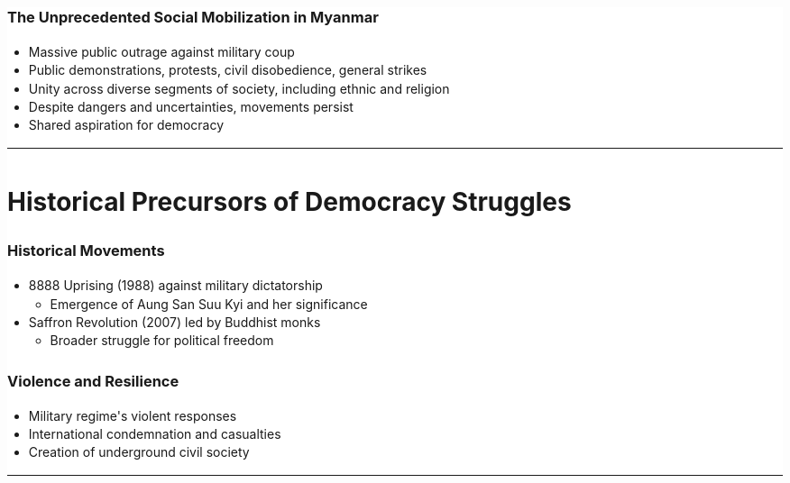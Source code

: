 ### The Unprecedented Social Mobilization in Myanmar

- Massive public outrage against military coup
- Public demonstrations, protests, civil disobedience, general strikes
 - Unity across diverse segments of society, including ethnic and religion
- Despite dangers and uncertainties, movements persist
 - Shared aspiration for democracy




---

# Historical Precursors of Democracy Struggles

### Historical Movements

- 8888 Uprising (1988) against military dictatorship
     - Emergence of Aung San Suu Kyi and her significance
- Saffron Revolution (2007) led by Buddhist monks
    - Broader struggle for political freedom

### Violence and Resilience

 - Military regime's violent responses
 - International condemnation and casualties
 - Creation of underground civil society




---


